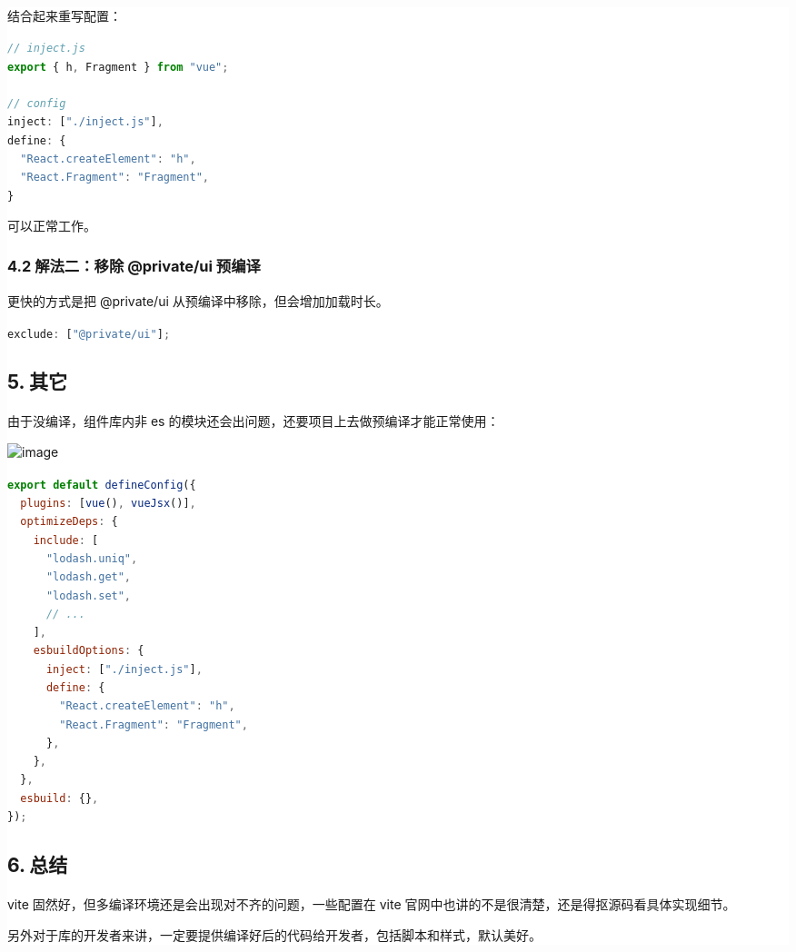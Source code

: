 结合起来重写配置：

```js
// inject.js
export { h, Fragment } from "vue";

// config
inject: ["./inject.js"],
define: {
  "React.createElement": "h",
  "React.Fragment": "Fragment",
}
```

可以正常工作。

### 4.2 解法二：移除 @private/ui 预编译

更快的方式是把 @private/ui 从预编译中移除，但会增加加载时长。

```js
exclude: ["@private/ui"];
```

## 5. 其它

由于没编译，组件库内非 es 的模块还会出问题，还要项目上去做预编译才能正常使用：

![image](https://github.com/lecepin/blog/assets/11046969/e3de3b42-ffe5-406d-b5bf-67d0ee127f5a)


```js
export default defineConfig({
  plugins: [vue(), vueJsx()],
  optimizeDeps: {
    include: [
      "lodash.uniq",
      "lodash.get",
      "lodash.set",
      // ...
    ],
    esbuildOptions: {
      inject: ["./inject.js"],
      define: {
        "React.createElement": "h",
        "React.Fragment": "Fragment",
      },
    },
  },
  esbuild: {},
});
```

## 6. 总结

vite 固然好，但多编译环境还是会出现对不齐的问题，一些配置在 vite 官网中也讲的不是很清楚，还是得抠源码看具体实现细节。

另外对于库的开发者来讲，一定要提供编译好后的代码给开发者，包括脚本和样式，默认美好。
